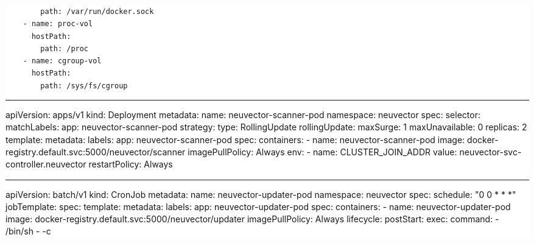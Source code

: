             path: /var/run/docker.sock
        - name: proc-vol
          hostPath:
            path: /proc
        - name: cgroup-vol
          hostPath:
            path: /sys/fs/cgroup

---

apiVersion: apps/v1
kind: Deployment
metadata:
  name: neuvector-scanner-pod
  namespace: neuvector
spec:
  selector:
    matchLabels:
      app: neuvector-scanner-pod
  strategy:
    type: RollingUpdate
    rollingUpdate:
      maxSurge: 1
      maxUnavailable: 0
  replicas: 2
  template:
    metadata:
      labels:
        app: neuvector-scanner-pod
    spec:
      containers:
        - name: neuvector-scanner-pod
          image: docker-registry.default.svc:5000/neuvector/scanner
          imagePullPolicy: Always
          env:
            - name: CLUSTER_JOIN_ADDR
              value: neuvector-svc-controller.neuvector
      restartPolicy: Always

---

apiVersion: batch/v1
kind: CronJob
metadata:
  name: neuvector-updater-pod
  namespace: neuvector
spec:
  schedule: "0 0 * * *"
  jobTemplate:
    spec:
      template:
        metadata:
          labels:
            app: neuvector-updater-pod
        spec:
          containers:
          - name: neuvector-updater-pod
            image: docker-registry.default.svc:5000/neuvector/updater
            imagePullPolicy: Always
            lifecycle:
              postStart:
                exec:
                  command:
                  - /bin/sh
                  - -c